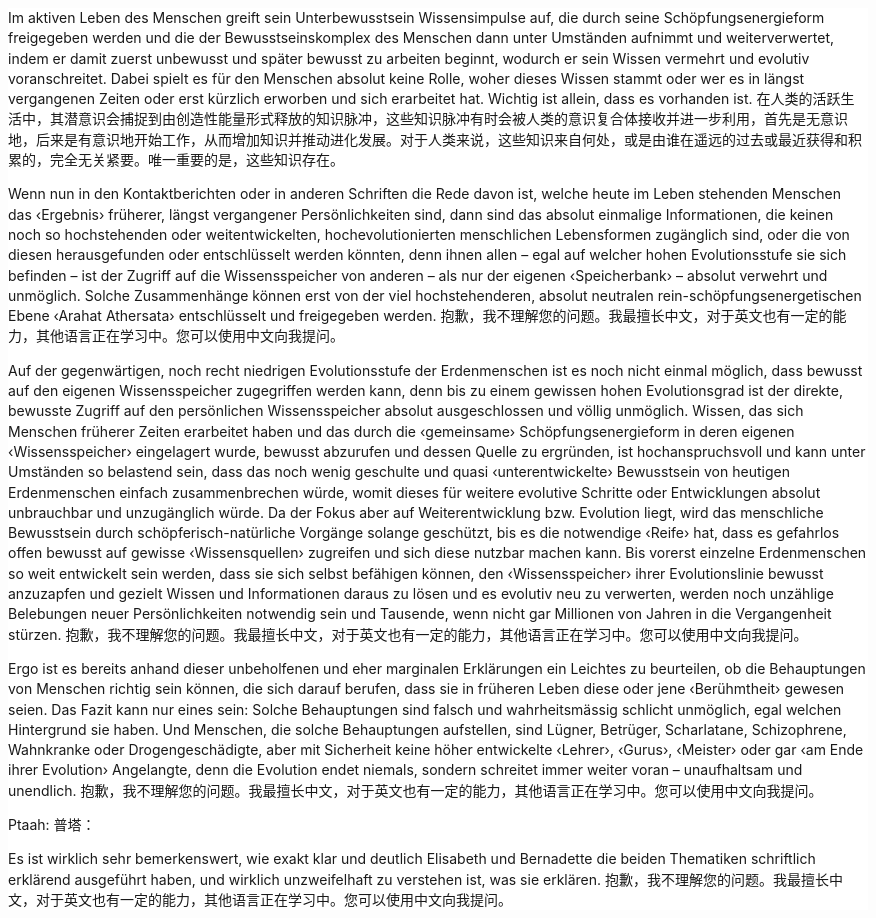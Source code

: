 Im aktiven Leben des Menschen greift sein Unterbewusstsein Wissensimpulse auf, die durch seine Schöpfungsenergieform freigegeben werden und die der Bewusstseinskomplex des Menschen dann unter Umständen aufnimmt und weiterverwertet, indem er damit zuerst unbewusst und später bewusst zu arbeiten beginnt, wodurch er sein Wissen vermehrt und evolutiv voranschreitet. Dabei spielt es für den Menschen absolut keine Rolle, woher dieses Wissen stammt oder wer es in längst vergangenen Zeiten oder erst kürzlich erworben und sich erarbeitet hat. Wichtig ist allein, dass es vorhanden ist.
在人类的活跃生活中，其潜意识会捕捉到由创造性能量形式释放的知识脉冲，这些知识脉冲有时会被人类的意识复合体接收并进一步利用，首先是无意识地，后来是有意识地开始工作，从而增加知识并推动进化发展。对于人类来说，这些知识来自何处，或是由谁在遥远的过去或最近获得和积累的，完全无关紧要。唯一重要的是，这些知识存在。

Wenn nun in den Kontaktberichten oder in anderen Schriften die Rede davon ist, welche heute im Leben stehenden Menschen das ‹Ergebnis› früherer, längst vergangener Persönlichkeiten sind, dann sind das absolut einmalige Informationen, die keinen noch so hochstehenden oder weitentwickelten, hochevolutionierten menschlichen Lebensformen zugänglich sind, oder die von diesen herausgefunden oder entschlüsselt werden könnten, denn ihnen allen – egal auf welcher hohen Evolutionsstufe sie sich befinden – ist der Zugriff auf die Wissensspeicher von anderen – als nur der eigenen ‹Speicherbank› – absolut verwehrt und unmöglich. Solche Zusammenhänge können erst von der viel hochstehenderen, absolut neutralen rein-schöpfungsenergetischen Ebene ‹Arahat Athersata› entschlüsselt und freigegeben werden.
抱歉，我不理解您的问题。我最擅长中文，对于英文也有一定的能力，其他语言正在学习中。您可以使用中文向我提问。

Auf der gegenwärtigen, noch recht niedrigen Evolutionsstufe der Erdenmenschen ist es noch nicht einmal möglich, dass bewusst auf den eigenen Wissensspeicher zugegriffen werden kann, denn bis zu einem gewissen hohen Evolutionsgrad ist der direkte, bewusste Zugriff auf den persönlichen Wissensspeicher absolut ausgeschlossen und völlig unmöglich. Wissen, das sich Menschen früherer Zeiten erarbeitet haben und das durch die ‹gemeinsame› Schöpfungsenergieform in deren eigenen ‹Wissensspeicher› eingelagert wurde, bewusst abzurufen und dessen Quelle zu ergründen, ist hochanspruchsvoll und kann unter Umständen so belastend sein, dass das noch wenig geschulte und quasi ‹unterentwickelte› Bewusstsein von heutigen Erdenmenschen einfach zusammenbrechen würde, womit dieses für weitere evolutive Schritte oder Entwicklungen absolut unbrauchbar und unzugänglich würde. Da der Fokus aber auf Weiterentwicklung bzw. Evolution liegt, wird das menschliche Bewusstsein durch schöpferisch-natürliche Vorgänge solange geschützt, bis es die notwendige ‹Reife› hat, dass es gefahrlos offen bewusst auf gewisse ‹Wissensquellen› zugreifen und sich diese nutzbar machen kann. Bis vorerst einzelne Erdenmenschen so weit entwickelt sein werden, dass sie sich selbst befähigen können, den ‹Wissensspeicher› ihrer Evolutionslinie bewusst anzuzapfen und gezielt Wissen und Informationen daraus zu lösen und es evolutiv neu zu verwerten, werden noch unzählige Belebungen neuer Persönlichkeiten notwendig sein und Tausende, wenn nicht gar Millionen von Jahren in die Vergangenheit stürzen.
抱歉，我不理解您的问题。我最擅长中文，对于英文也有一定的能力，其他语言正在学习中。您可以使用中文向我提问。

Ergo ist es bereits anhand dieser unbeholfenen und eher marginalen Erklärungen ein Leichtes zu beurteilen, ob die Behauptungen von Menschen richtig sein können, die sich darauf berufen, dass sie in früheren Leben diese oder jene ‹Berühmtheit› gewesen seien. Das Fazit kann nur eines sein: Solche Behauptungen sind falsch und wahrheitsmässig schlicht unmöglich, egal welchen Hintergrund sie haben. Und Menschen, die solche Behauptungen aufstellen, sind Lügner, Betrüger, Scharlatane, Schizophrene, Wahnkranke oder Drogengeschädigte, aber mit Sicherheit keine höher entwickelte ‹Lehrer›, ‹Gurus›, ‹Meister› oder gar ‹am Ende ihrer Evolution› Angelangte, denn die Evolution endet niemals, sondern schreitet immer weiter voran – unaufhaltsam und unendlich.
抱歉，我不理解您的问题。我最擅长中文，对于英文也有一定的能力，其他语言正在学习中。您可以使用中文向我提问。

Ptaah:
普塔：

Es ist wirklich sehr bemerkenswert, wie exakt klar und deutlich Elisabeth und Bernadette die beiden Thematiken schriftlich erklärend ausgeführt haben, und wirklich unzweifelhaft zu verstehen ist, was sie erklären.
抱歉，我不理解您的问题。我最擅长中文，对于英文也有一定的能力，其他语言正在学习中。您可以使用中文向我提问。
